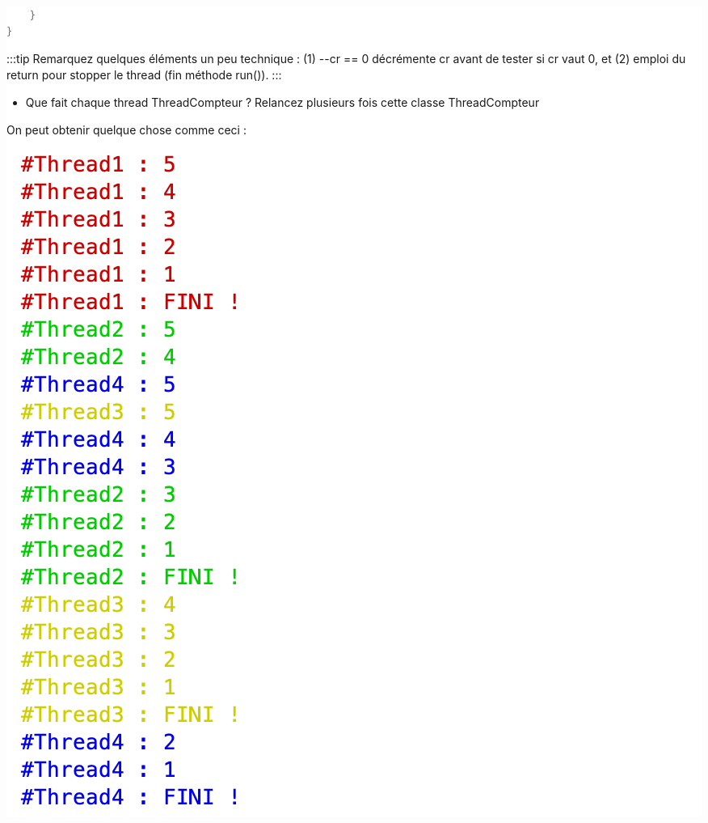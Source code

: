 ```java
    }
}
```

:::tip 
Remarquez quelques éléments un peu technique : (1) --cr == 0 décrémente cr avant de tester si cr vaut 0, et (2) emploi du return pour stopper le thread (fin méthode run()).
:::

- Que fait chaque thread ThreadCompteur ? Relancez plusieurs fois cette classe ThreadCompteur

On peut obtenir quelque chose comme ceci :

![](./img/threads0.png) 
